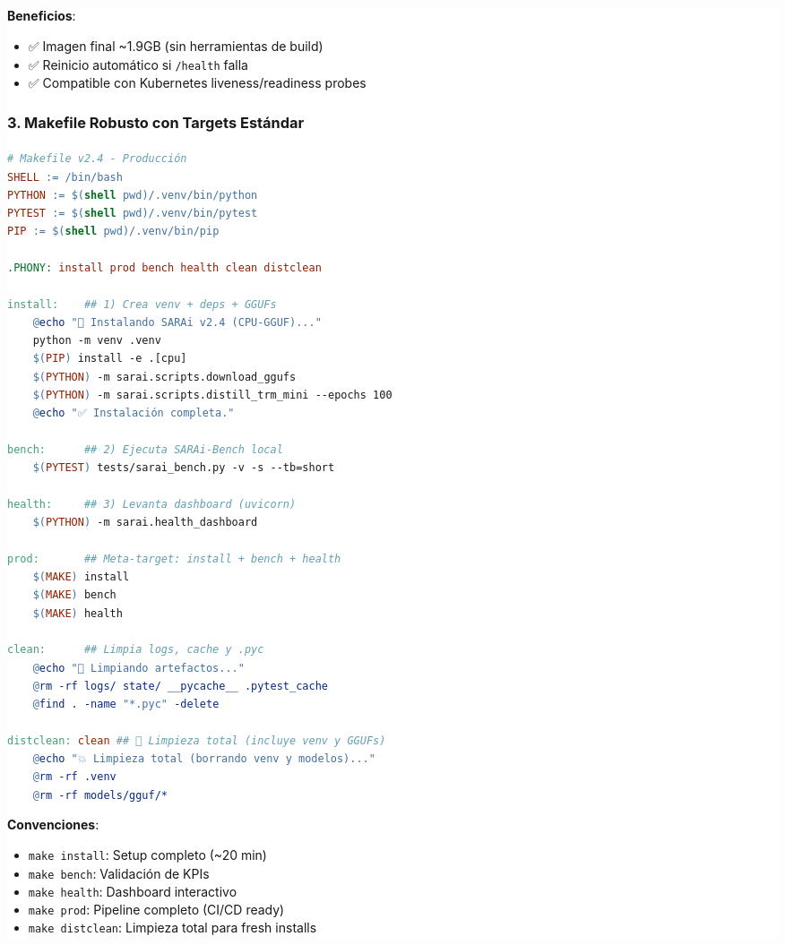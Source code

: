 **Beneficios**:
- ✅ Imagen final ~1.9GB (sin herramientas de build)
- ✅ Reinicio automático si `/health` falla
- ✅ Compatible con Kubernetes liveness/readiness probes

### 3. Makefile Robusto con Targets Estándar

```makefile
# Makefile v2.4 - Producción
SHELL := /bin/bash
PYTHON := $(shell pwd)/.venv/bin/python
PYTEST := $(shell pwd)/.venv/bin/pytest
PIP := $(shell pwd)/.venv/bin/pip

.PHONY: install prod bench health clean distclean

install:    ## 1) Crea venv + deps + GGUFs
	@echo "🔧 Instalando SARAi v2.4 (CPU-GGUF)..."
	python -m venv .venv
	$(PIP) install -e .[cpu]
	$(PYTHON) -m sarai.scripts.download_ggufs
	$(PYTHON) -m sarai.scripts.distill_trm_mini --epochs 100
	@echo "✅ Instalación completa."

bench:      ## 2) Ejecuta SARAi-Bench local
	$(PYTEST) tests/sarai_bench.py -v -s --tb=short

health:     ## 3) Levanta dashboard (uvicorn)
	$(PYTHON) -m sarai.health_dashboard

prod:       ## Meta-target: install + bench + health
	$(MAKE) install
	$(MAKE) bench
	$(MAKE) health

clean:      ## Limpia logs, cache y .pyc
	@echo "🧹 Limpiando artefactos..."
	@rm -rf logs/ state/ __pycache__ .pytest_cache
	@find . -name "*.pyc" -delete

distclean: clean ## 🚀 Limpieza total (incluye venv y GGUFs)
	@echo "💥 Limpieza total (borrando venv y modelos)..."
	@rm -rf .venv
	@rm -rf models/gguf/*
```

**Convenciones**:
- `make install`: Setup completo (~20 min)
- `make bench`: Validación de KPIs
- `make health`: Dashboard interactivo
- `make prod`: Pipeline completo (CI/CD ready)
- `make distclean`: Limpieza total para fresh installs
